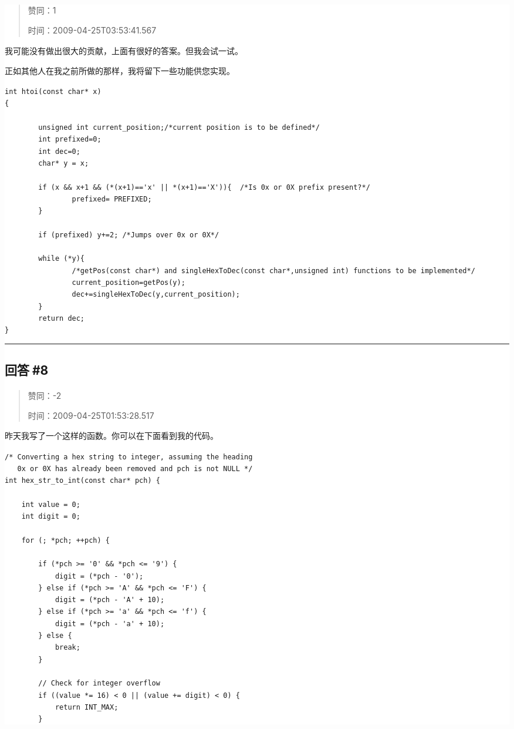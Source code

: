 > 赞同：1
> 
> 时间：2009-04-25T03:53:41.567

我可能没有做出很大的贡献，上面有很好的答案。但我会试一试。

正如其他人在我之前所做的那样，我将留下一些功能供您实现。

```
int htoi(const char* x)
{

        unsigned int current_position;/*current position is to be defined*/
        int prefixed=0;                                                         
        int dec=0;
        char* y = x;

        if (x && x+1 && (*(x+1)=='x' || *(x+1)=='X')){  /*Is 0x or 0X prefix present?*/
                prefixed= PREFIXED;             
        }

        if (prefixed) y+=2; /*Jumps over 0x or 0X*/     

        while (*y){
                /*getPos(const char*) and singleHexToDec(const char*,unsigned int) functions to be implemented*/
                current_position=getPos(y);
                dec+=singleHexToDec(y,current_position); 
        }
        return dec;
} 
```

* * *

## 回答 #8

> 赞同：-2
> 
> 时间：2009-04-25T01:53:28.517

昨天我写了一个这样的函数。你可以在下面看到我的代码。

```
/* Converting a hex string to integer, assuming the heading 
   0x or 0X has already been removed and pch is not NULL */
int hex_str_to_int(const char* pch) {

    int value = 0;
    int digit = 0;

    for (; *pch; ++pch) {

        if (*pch >= '0' && *pch <= '9') {
            digit = (*pch - '0');
        } else if (*pch >= 'A' && *pch <= 'F') {
            digit = (*pch - 'A' + 10);
        } else if (*pch >= 'a' && *pch <= 'f') {
            digit = (*pch - 'a' + 10);
        } else {
            break;
        }

        // Check for integer overflow
        if ((value *= 16) < 0 || (value += digit) < 0) {
            return INT_MAX;
        }
```